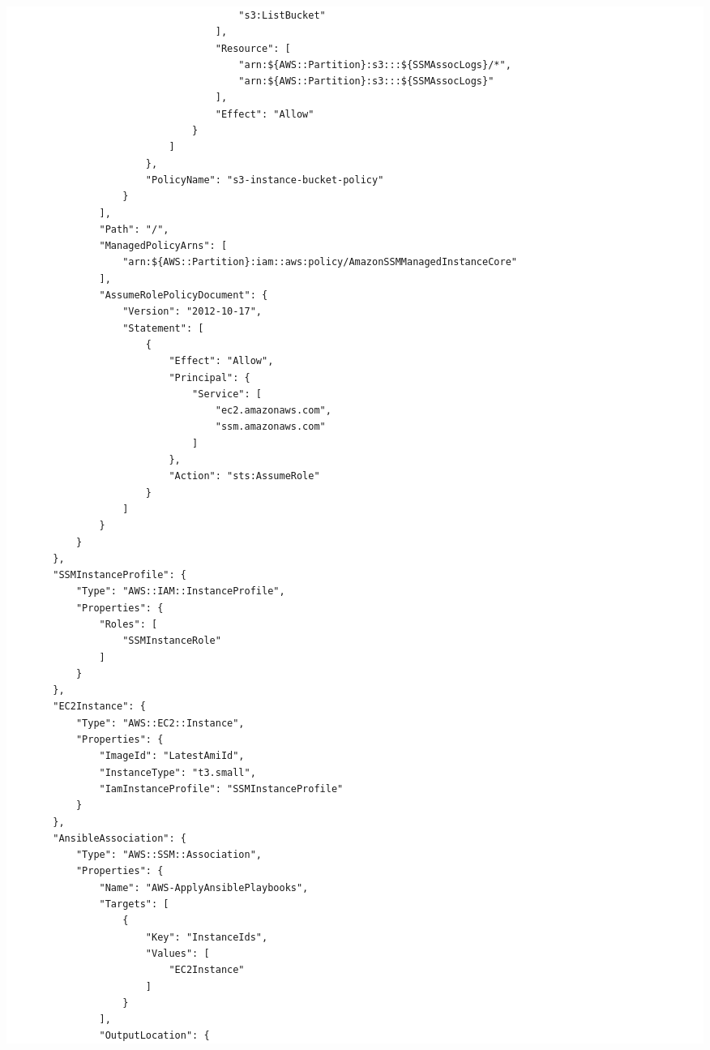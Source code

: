 ```
                                        "s3:ListBucket"
                                    ],
                                    "Resource": [
                                        "arn:${AWS::Partition}:s3:::${SSMAssocLogs}/*",
                                        "arn:${AWS::Partition}:s3:::${SSMAssocLogs}"
                                    ],
                                    "Effect": "Allow"
                                }
                            ]
                        },
                        "PolicyName": "s3-instance-bucket-policy"
                    }
                ],
                "Path": "/",
                "ManagedPolicyArns": [
                    "arn:${AWS::Partition}:iam::aws:policy/AmazonSSMManagedInstanceCore"
                ],
                "AssumeRolePolicyDocument": {
                    "Version": "2012-10-17",
                    "Statement": [
                        {
                            "Effect": "Allow",
                            "Principal": {
                                "Service": [
                                    "ec2.amazonaws.com",
                                    "ssm.amazonaws.com"
                                ]
                            },
                            "Action": "sts:AssumeRole"
                        }
                    ]
                }
            }
        },
        "SSMInstanceProfile": {
            "Type": "AWS::IAM::InstanceProfile",
            "Properties": {
                "Roles": [
                    "SSMInstanceRole"
                ]
            }
        },
        "EC2Instance": {
            "Type": "AWS::EC2::Instance",
            "Properties": {
                "ImageId": "LatestAmiId",
                "InstanceType": "t3.small",
                "IamInstanceProfile": "SSMInstanceProfile"
            }
        },
        "AnsibleAssociation": {
            "Type": "AWS::SSM::Association",
            "Properties": {
                "Name": "AWS-ApplyAnsiblePlaybooks",
                "Targets": [
                    {
                        "Key": "InstanceIds",
                        "Values": [
                            "EC2Instance"
                        ]
                    }
                ],
                "OutputLocation": {
```